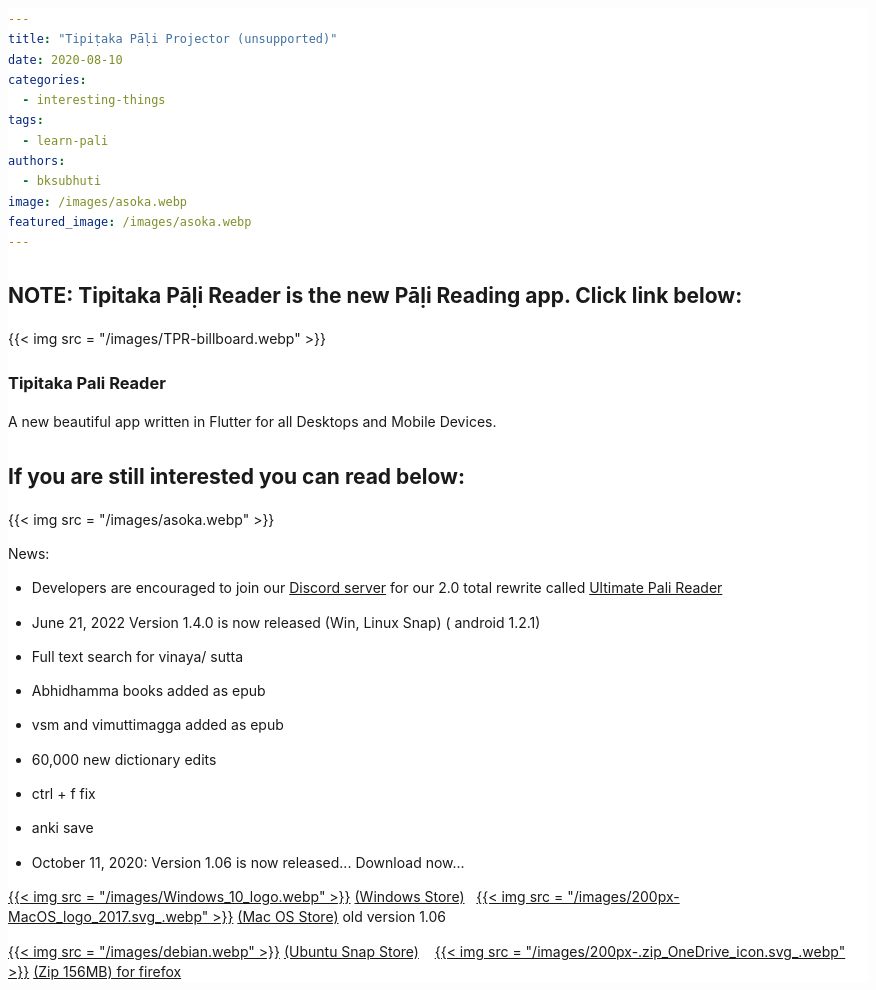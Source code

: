 ```yaml
---
title: "Tipiṭaka Pāḷi Projector (unsupported)"
date: 2020-08-10
categories: 
  - interesting-things
tags: 
  - learn-pali
authors: 
  - bksubhuti
image: /images/asoka.webp
featured_image: /images/asoka.webp
---
```


## NOTE: Tipitaka Pāḷi Reader is the new Pāḷi Reading app. Click link below:

{{< img src = "/images/TPR-billboard.webp" >}}

### Tipitaka Pali Reader

A new beautiful app written in Flutter for all Desktops and Mobile Devices.

## If you are still interested you can read below:

{{< img src = "/images/asoka.webp" >}}

News:

- Developers are encouraged to join our [Discord server](https://discord.gg/3Nw46kBDac) for our 2.0 total rewrite called [Ultimate Pali Reader](https://discord.gg/3Nw46kBDac)

- June 21, 2022 Version 1.4.0 is now released (Win, Linux Snap) ( android 1.2.1)

- Full text search for vinaya/ sutta

- Abhidhamma books added as epub

- vsm and vimuttimagga added as epub

- 60,000 new dictionary edits

- ctrl + f fix

- anki save

- October 11, 2020: Version 1.06 is now released... Download now...

[{{< img src = "/images/Windows_10_logo.webp" >}}](https://www.microsoft.com/en-us/p/tipitaka-pali-projector/9pkwwvrdvnl4#activetab=pivot:overviewtab) [(Windows Store)](https://www.microsoft.com/en-us/p/tipitaka-pali-projector/9pkwwvrdvnl4#activetab=pivot:overviewtab)   [{{< img src = "/images/200px-MacOS_logo_2017.svg_.webp" >}}](https://apps.apple.com/us/app/id1541426949) [(Mac OS Store)](https://apps.apple.com/us/app/id1541426949) old version 1.06

[{{< img src = "/images/debian.webp" >}}](https://snapcraft.io/tipitaka-pali-projector)  [(Ubuntu Snap Store)](https://snapcraft.io/tipitaka-pali-projector)    [{{< img src = "/images/200px-.zip_OneDrive_icon.svg_.webp" >}}](https://github.com/bksubhuti/Tipitaka-Pali-Projector/archive/v1.0.6.zip) [(Zip 156MB) for firefox](https://github.com/bksubhuti/Tipitaka-Pali-Projector/archive/refs/heads/master.zip)
